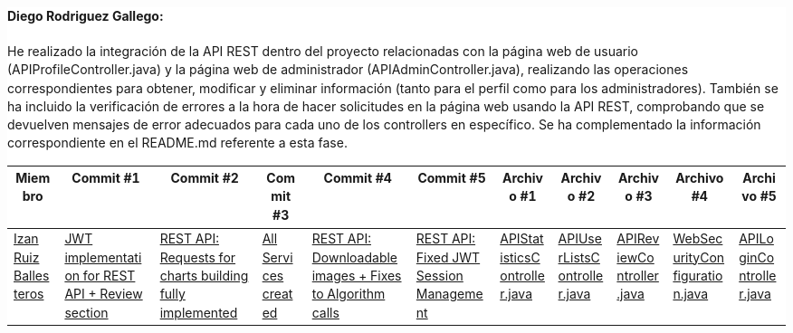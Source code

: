 #### Diego Rodriguez Gallego:
He realizado la integración de la API REST dentro del proyecto relacionadas con la página web de usuario (APIProfileController.java) y la página web de administrador (APIAdminController.java), realizando las operaciones correspondientes para obtener, modificar y eliminar información (tanto para el perfil como para los administradores). También se ha incluido la verificación de errores a la hora de hacer solicitudes en la página web usando la API REST, comprobando que se devuelven mensajes de error adecuados para cada uno de los controllers en específico. Se ha complementado la información correspondiente en el README.md referente a esta fase.


| Miembro                                            | Commit #1                                                                                                    | Commit #2                                                                                                                                 | Commit #3                                                                                                                                             | Commit #4                                                                                                                                                    | Commit #5                                                                                                                                  | Archivo #1                                                                                                                                                                        | Archivo #2                                                                                                                                                                      | Archivo #3                                                                                                                                                                | Archivo #4                                                                                                                                                                                      | Archivo #5                                                                                                                                                              |
 |----------------------------------------------------|--------------------------------------------------------------------------------------------------------------|-------------------------------------------------------------------------------------------------------------------------------------------|-------------------------------------------------------------------------------------------------------------------------------------------------------|--------------------------------------------------------------------------------------------------------------------------------------------------------------|--------------------------------------------------------------------------------------------------------------------------------------------|-----------------------------------------------------------------------------------------------------------------------------------------------------------------------------------|---------------------------------------------------------------------------------------------------------------------------------------------------------------------------------|---------------------------------------------------------------------------------------------------------------------------------------------------------------------------|-------------------------------------------------------------------------------------------------------------------------------------------------------------------------------------------------|-------------------------------------------------------------------------------------------------------------------------------------------------------------------------| 
| [Izan Ruiz Ballesteros](https://github.com/Etheko) | [JWT implementation for REST API + Review section](https://github.com/CodeURJC-DAW-2023-24/webapp03/commit/93f67d23bb9c88b5b512137611190556062449e2) | [REST API: Requests for charts building fully implemented](https://github.com/CodeURJC-DAW-2023-24/webapp03/commit/e6366bd8f37048bc0bed786852a978d6268ab1f9) | [All Services created](https://github.com/CodeURJC-DAW-2023-24/webapp03/commit/7fa908785adc8ab82ff151b9398cf0b429b099ae)                              | [REST API: Downloadable images + Fixes to Algorithm calls](https://github.com/CodeURJC-DAW-2023-24/webapp03/commit/02649e64ca7722acdf162235e81d312028ed60d0) | [REST API: Fixed JWT Session Management](https://github.com/CodeURJC-DAW-2023-24/webapp03/commit/c4206102722addf72dead72c55a57e872f9c0830) | [APIStatisticsController.java](https://github.com/CodeURJC-DAW-2023-24/webapp03/blob/API-REST/backend/src/main/java/es/codeurjc/webapp03/controller/APIStatisticsController.java) | [APIUserListsController.java](https://github.com/CodeURJC-DAW-2023-24/webapp03/blob/API-REST/backend/src/main/java/es/codeurjc/webapp03/controller/APIUserListsController.java) | [APIReviewController.java](https://github.com/CodeURJC-DAW-2023-24/webapp03/blob/API-REST/backend/src/main/java/es/codeurjc/webapp03/controller/APIReviewController.java) | [WebSecurityConfiguration.java](https://github.com/CodeURJC-DAW-2023-24/webapp03/blob/API-REST/backend/src/main/java/es/codeurjc/webapp03/security/WebSecurityConfiguration.java)               | [APILoginController.java](https://github.com/CodeURJC-DAW-2023-24/webapp03/blob/API-REST/backend/src/main/java/es/codeurjc/webapp03/controller/APILoginController.java) | 
